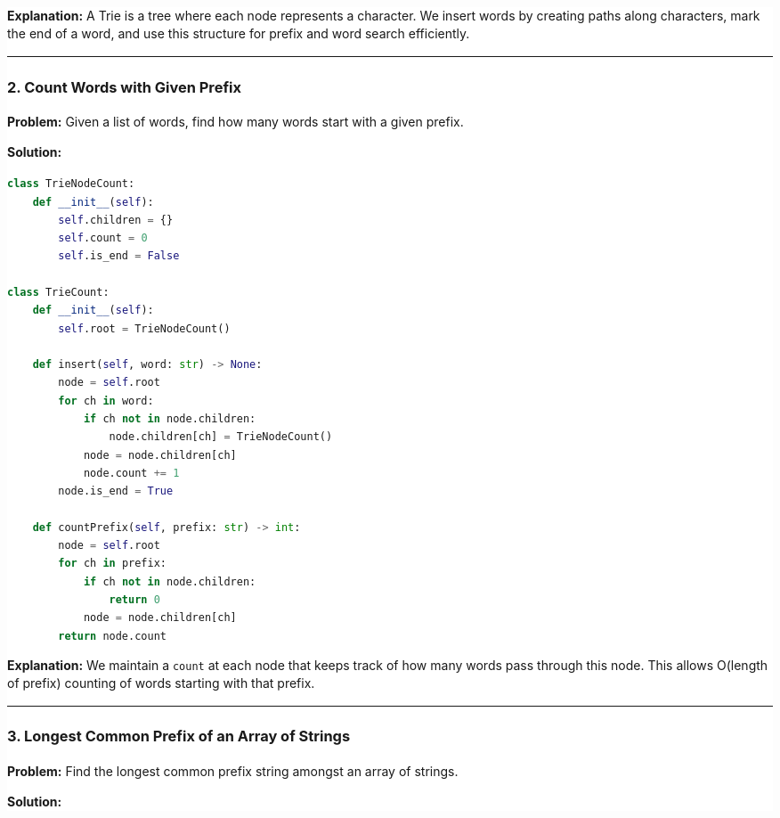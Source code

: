 **Explanation:**
A Trie is a tree where each node represents a character. We insert words by creating paths along characters, mark the end of a word, and use this structure for prefix and word search efficiently.

---

### 2. **Count Words with Given Prefix**

**Problem:**
Given a list of words, find how many words start with a given prefix.

**Solution:**

```python
class TrieNodeCount:
    def __init__(self):
        self.children = {}
        self.count = 0
        self.is_end = False

class TrieCount:
    def __init__(self):
        self.root = TrieNodeCount()

    def insert(self, word: str) -> None:
        node = self.root
        for ch in word:
            if ch not in node.children:
                node.children[ch] = TrieNodeCount()
            node = node.children[ch]
            node.count += 1
        node.is_end = True

    def countPrefix(self, prefix: str) -> int:
        node = self.root
        for ch in prefix:
            if ch not in node.children:
                return 0
            node = node.children[ch]
        return node.count
```

**Explanation:**
We maintain a `count` at each node that keeps track of how many words pass through this node. This allows O(length of prefix) counting of words starting with that prefix.

---

### 3. **Longest Common Prefix of an Array of Strings**

**Problem:**
Find the longest common prefix string amongst an array of strings.

**Solution:**
